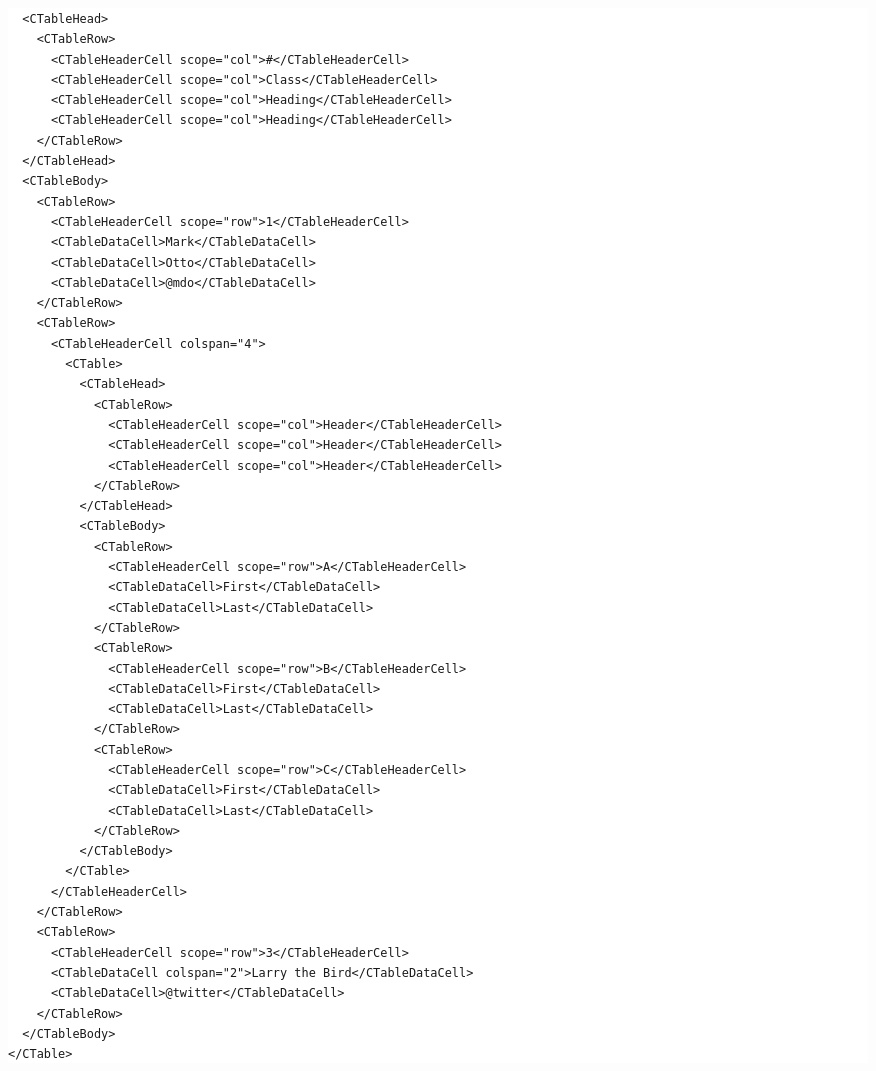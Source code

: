 ```vue
  <CTableHead>
    <CTableRow>
      <CTableHeaderCell scope="col">#</CTableHeaderCell>
      <CTableHeaderCell scope="col">Class</CTableHeaderCell>
      <CTableHeaderCell scope="col">Heading</CTableHeaderCell>
      <CTableHeaderCell scope="col">Heading</CTableHeaderCell>
    </CTableRow>
  </CTableHead>
  <CTableBody>
    <CTableRow>
      <CTableHeaderCell scope="row">1</CTableHeaderCell>
      <CTableDataCell>Mark</CTableDataCell>
      <CTableDataCell>Otto</CTableDataCell>
      <CTableDataCell>@mdo</CTableDataCell>
    </CTableRow>
    <CTableRow>
      <CTableHeaderCell colspan="4">
        <CTable>
          <CTableHead>
            <CTableRow>
              <CTableHeaderCell scope="col">Header</CTableHeaderCell>
              <CTableHeaderCell scope="col">Header</CTableHeaderCell>
              <CTableHeaderCell scope="col">Header</CTableHeaderCell>
            </CTableRow>
          </CTableHead>
          <CTableBody>
            <CTableRow>
              <CTableHeaderCell scope="row">A</CTableHeaderCell>
              <CTableDataCell>First</CTableDataCell>
              <CTableDataCell>Last</CTableDataCell>
            </CTableRow>
            <CTableRow>
              <CTableHeaderCell scope="row">B</CTableHeaderCell>
              <CTableDataCell>First</CTableDataCell>
              <CTableDataCell>Last</CTableDataCell>
            </CTableRow>
            <CTableRow>
              <CTableHeaderCell scope="row">C</CTableHeaderCell>
              <CTableDataCell>First</CTableDataCell>
              <CTableDataCell>Last</CTableDataCell>
            </CTableRow>
          </CTableBody>
        </CTable>
      </CTableHeaderCell>
    </CTableRow>
    <CTableRow>
      <CTableHeaderCell scope="row">3</CTableHeaderCell>
      <CTableDataCell colspan="2">Larry the Bird</CTableDataCell>
      <CTableDataCell>@twitter</CTableDataCell>
    </CTableRow>
  </CTableBody>
</CTable>
```
